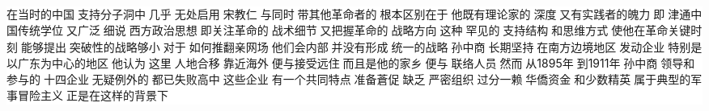 在当时的中国
支持分子洞中
几乎
无处启用
宋教仁
与同时
带其他革命者的
根本区别在于
他既有理论家的
深度
又有实践者的魄力
即
津通中国传统学位
又广泛
细说
西方政治思想
即关注革命的
战术细节
又把握革命的
战略方向
这种
罕见的
支持结构
和思维方式
使他在革命关键时刻
能够提出
突破性的战略够小
对于
如何推翻亲网场
他们会内部
并没有形成
统一的战略
孙中商
长期坚持
在南方边境地区
发动企业
特别是
以广东为中心的地区
他认为
这里
人地合移
靠近海外
便与接受远住
而且是他的家乡
便与
联络人员
然而
从1895年
到1911年
孙中商
领导和参与的
十四企业
无疑例外的
都已失败高中
这些企业
有一个共同特点
准备蒼促
缺乏
严密组织
过分一赖
华僑资金
和少数精英
属于典型的军事冒险主义
正是在这样的背景下